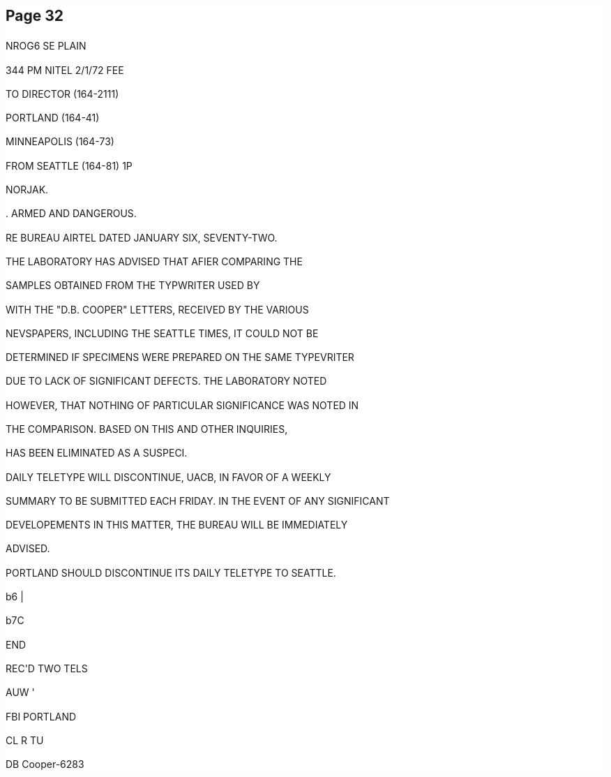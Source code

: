 
## Page 32

NROG6 SE PLAIN

344 PM NITEL 2/1/72 FEE

TO DIRECTOR (164-2111)

PORTLAND (164-41)

MINNEAPOLIS (164-73)

FROM SEATTLE (164-81) 1P

NORJAK.

. ARMED AND DANGEROUS.

RE BUREAU AIRTEL DATED JANUARY SIX, SEVENTY-TWO.

THE LABORATORY HAS ADVISED THAT AFIER COMPARING THE

SAMPLES OBTAINED FROM THE TYPWRITER USED BY

WITH THE "D.B. COOPER" LETTERS, RECEIVED BY THE VARIOUS

NEVSPAPERS, INCLUDING THE SEATTLE TIMES, IT COULD NOT BE

DETERMINED IF SPECIMENS WERE PREPARED ON THE SAME TYPEVRITER

DUE TO LACK OF SIGNIFICANT DEFECTS. THE LABORATORY NOTED

HOWEVER, THAT NOTHING OF PARTICULAR SIGNIFICANCE WAS NOTED IN

THE COMPARISON. BASED ON THIS AND OTHER INQUIRIES,

HAS BEEN ELIMINATED AS A SUSPECI.

DAILY TELETYPE WILL DISCONTINUE, UACB, IN FAVOR OF A WEEKLY

SUMMARY TO BE SUBMITTED EACH FRIDAY. IN THE EVENT OF ANY SIGNIFICANT

DEVELOPEMENTS IN THIS MATTER, THE BUREAU WILL BE IMMEDIATELY

ADVISED.

PORTLAND SHOULD DISCONTINUE ITS DAILY TELETYPE TO SEATTLE.

b6 |

b7C

END

REC'D TWO TELS

AUW '

FBI PORTLAND

CL R TU

DB Cooper-6283
